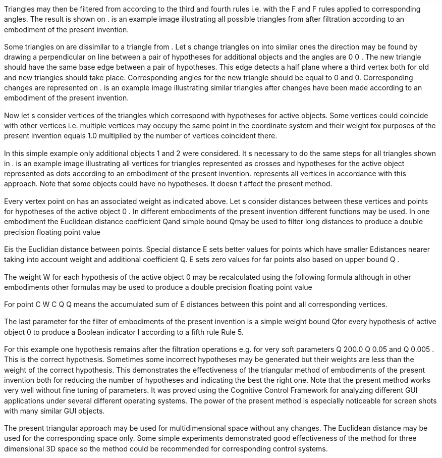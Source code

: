 Triangles may then be filtered from according to the third and fourth rules i.e. with the F and F rules applied to corresponding angles. The result is shown on . is an example image illustrating all possible triangles from after filtration according to an embodiment of the present invention.

Some triangles on are dissimilar to a triangle from . Let s change triangles on into similar ones the direction may be found by drawing a perpendicular on line between a pair of hypotheses for additional objects and the angles are 0 0 . The new triangle should have the same base edge between a pair of hypotheses. This edge detects a half plane where a third vertex both for old and new triangles should take place. Corresponding angles for the new triangle should be equal to 0 and 0. Corresponding changes are represented on . is an example image illustrating similar triangles after changes have been made according to an embodiment of the present invention.

Now let s consider vertices of the triangles which correspond with hypotheses for active objects. Some vertices could coincide with other vertices i.e. multiple vertices may occupy the same point in the coordinate system and their weight fox purposes of the present invention equals 1.0 multiplied by the number of vertices coincident there.

In this simple example only additional objects 1 and 2 were considered. It s necessary to do the same steps for all triangles shown in . is an example image illustrating all vertices for triangles represented as crosses and hypotheses for the active object represented as dots according to an embodiment of the present invention. represents all vertices in accordance with this approach. Note that some objects could have no hypotheses. It doesn t affect the present method.

Every vertex point on has an associated weight as indicated above. Let s consider distances between these vertices and points for hypotheses of the active object 0 . In different embodiments of the present invention different functions may be used. In one embodiment the Euclidean distance coefficient Qand simple bound Qmay be used to filter long distances to produce a double precision floating point value 

Eis the Euclidian distance between points. Special distance E sets better values for points which have smaller Edistances nearer taking into account weight and additional coefficient Q. E sets zero values for far points also based on upper bound Q .

The weight W for each hypothesis of the active object 0 may be recalculated using the following formula although in other embodiments other formulas may be used to produce a double precision floating point value 

For point C W C Q Q means the accumulated sum of E distances between this point and all corresponding vertices.

The last parameter for the filter of embodiments of the present invention is a simple weight bound Qfor every hypothesis of active object 0 to produce a Boolean indicator I according to a fifth rule Rule 5.

For this example one hypothesis remains after the filtration operations e.g. for very soft parameters Q 200.0 Q 0.05 and Q 0.005 . This is the correct hypothesis. Sometimes some incorrect hypotheses may be generated but their weights are less than the weight of the correct hypothesis. This demonstrates the effectiveness of the triangular method of embodiments of the present invention both for reducing the number of hypotheses and indicating the best the right one. Note that the present method works very well without fine tuning of parameters. It was proved using the Cognitive Control Framework for analyzing different GUI applications under several different operating systems. The power of the present method is especially noticeable for screen shots with many similar GUI objects.

The present triangular approach may be used for multidimensional space without any changes. The Euclidean distance may be used for the corresponding space only. Some simple experiments demonstrated good effectiveness of the method for three dimensional 3D space so the method could be recommended for corresponding control systems.
